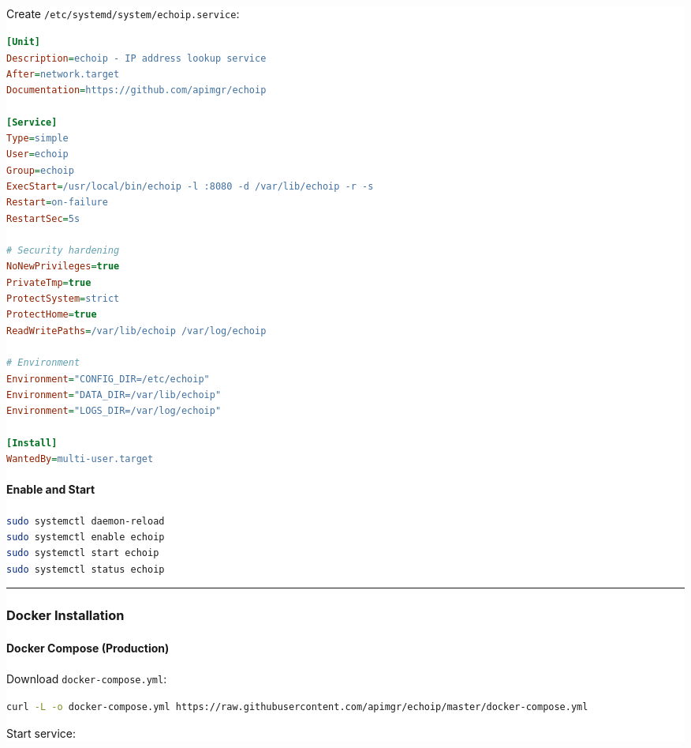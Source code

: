 Create `/etc/systemd/system/echoip.service`:

```ini
[Unit]
Description=echoip - IP address lookup service
After=network.target
Documentation=https://github.com/apimgr/echoip

[Service]
Type=simple
User=echoip
Group=echoip
ExecStart=/usr/local/bin/echoip -l :8080 -d /var/lib/echoip -r -s
Restart=on-failure
RestartSec=5s

# Security hardening
NoNewPrivileges=true
PrivateTmp=true
ProtectSystem=strict
ProtectHome=true
ReadWritePaths=/var/lib/echoip /var/log/echoip

# Environment
Environment="CONFIG_DIR=/etc/echoip"
Environment="DATA_DIR=/var/lib/echoip"
Environment="LOGS_DIR=/var/log/echoip"

[Install]
WantedBy=multi-user.target
```

#### Enable and Start

```bash
sudo systemctl daemon-reload
sudo systemctl enable echoip
sudo systemctl start echoip
sudo systemctl status echoip
```

---

### Docker Installation

#### Docker Compose (Production)

Download `docker-compose.yml`:

```bash
curl -L -o docker-compose.yml https://raw.githubusercontent.com/apimgr/echoip/master/docker-compose.yml
```

Start service:
